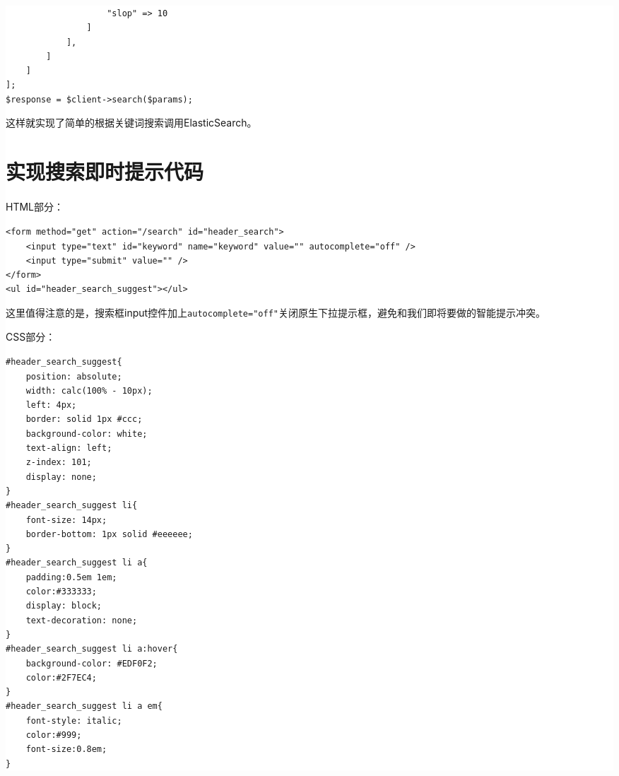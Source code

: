                         "slop" => 10
                    ]
                ],
            ]
        ]
    ];
    $response = $client->search($params);

这样就实现了简单的根据关键词搜索调用ElasticSearch。

# 实现搜索即时提示代码

HTML部分：

    <form method="get" action="/search" id="header_search">
        <input type="text" id="keyword" name="keyword" value="" autocomplete="off" />
        <input type="submit" value="" />
    </form>
    <ul id="header_search_suggest"></ul>

这里值得注意的是，搜索框input控件加上`autocomplete="off"`关闭原生下拉提示框，避免和我们即将要做的智能提示冲突。

CSS部分：

    #header_search_suggest{
        position: absolute;
        width: calc(100% - 10px);
        left: 4px;
        border: solid 1px #ccc;
        background-color: white;
        text-align: left;
        z-index: 101;
        display: none;
    }
    #header_search_suggest li{
        font-size: 14px;
        border-bottom: 1px solid #eeeeee;
    }
    #header_search_suggest li a{
        padding:0.5em 1em;
        color:#333333;
        display: block;
        text-decoration: none;
    }
    #header_search_suggest li a:hover{
        background-color: #EDF0F2;
        color:#2F7EC4;
    }
    #header_search_suggest li a em{
        font-style: italic;
        color:#999;
        font-size:0.8em;
    }
